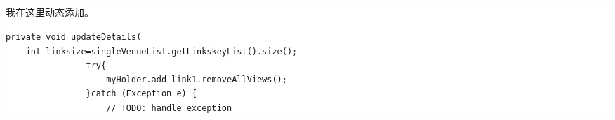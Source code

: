 我在这里动态添加。

```
private void updateDetails(
    int linksize=singleVenueList.getLinkskeyList().size();
                try{
                    myHolder.add_link1.removeAllViews();
                }catch (Exception e) {
                    // TODO: handle exception
